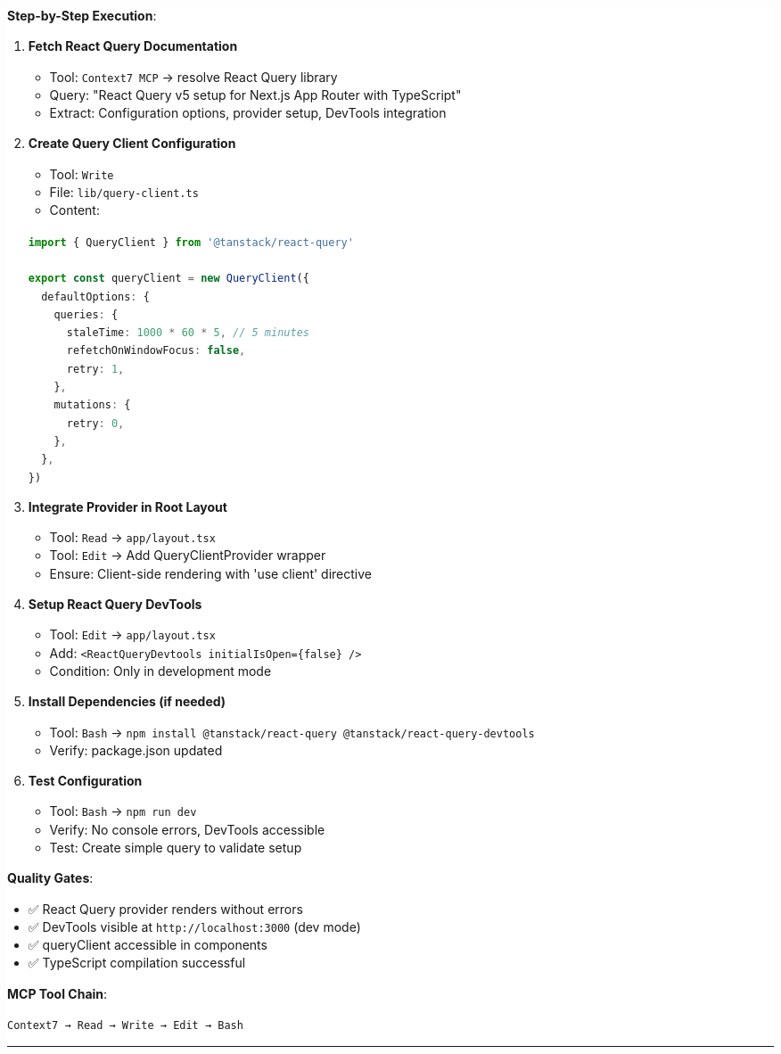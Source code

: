 **Step-by-Step Execution**:

1. **Fetch React Query Documentation**
   - Tool: `Context7 MCP` → resolve React Query library
   - Query: "React Query v5 setup for Next.js App Router with TypeScript"
   - Extract: Configuration options, provider setup, DevTools integration

2. **Create Query Client Configuration**
   - Tool: `Write`
   - File: `lib/query-client.ts`
   - Content:
   ```typescript
   import { QueryClient } from '@tanstack/react-query'

   export const queryClient = new QueryClient({
     defaultOptions: {
       queries: {
         staleTime: 1000 * 60 * 5, // 5 minutes
         refetchOnWindowFocus: false,
         retry: 1,
       },
       mutations: {
         retry: 0,
       },
     },
   })
   ```

3. **Integrate Provider in Root Layout**
   - Tool: `Read` → `app/layout.tsx`
   - Tool: `Edit` → Add QueryClientProvider wrapper
   - Ensure: Client-side rendering with 'use client' directive

4. **Setup React Query DevTools**
   - Tool: `Edit` → `app/layout.tsx`
   - Add: `<ReactQueryDevtools initialIsOpen={false} />`
   - Condition: Only in development mode

5. **Install Dependencies (if needed)**
   - Tool: `Bash` → `npm install @tanstack/react-query @tanstack/react-query-devtools`
   - Verify: package.json updated

6. **Test Configuration**
   - Tool: `Bash` → `npm run dev`
   - Verify: No console errors, DevTools accessible
   - Test: Create simple query to validate setup

**Quality Gates**:
- ✅ React Query provider renders without errors
- ✅ DevTools visible at `http://localhost:3000` (dev mode)
- ✅ queryClient accessible in components
- ✅ TypeScript compilation successful

**MCP Tool Chain**:
```
Context7 → Read → Write → Edit → Bash
```

---